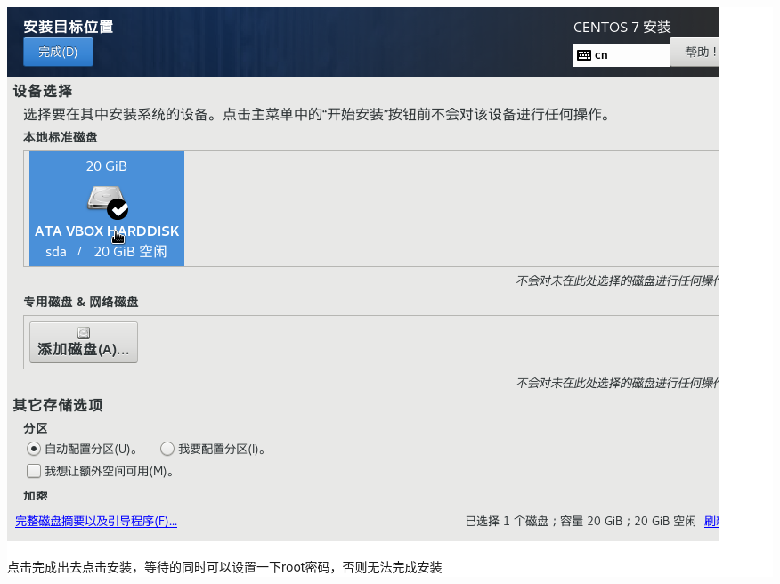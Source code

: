 ![image-20201101153713405](./资源/image-20201101153713405.png)

点击完成出去点击安装，等待的同时可以设置一下root密码，否则无法完成安装
